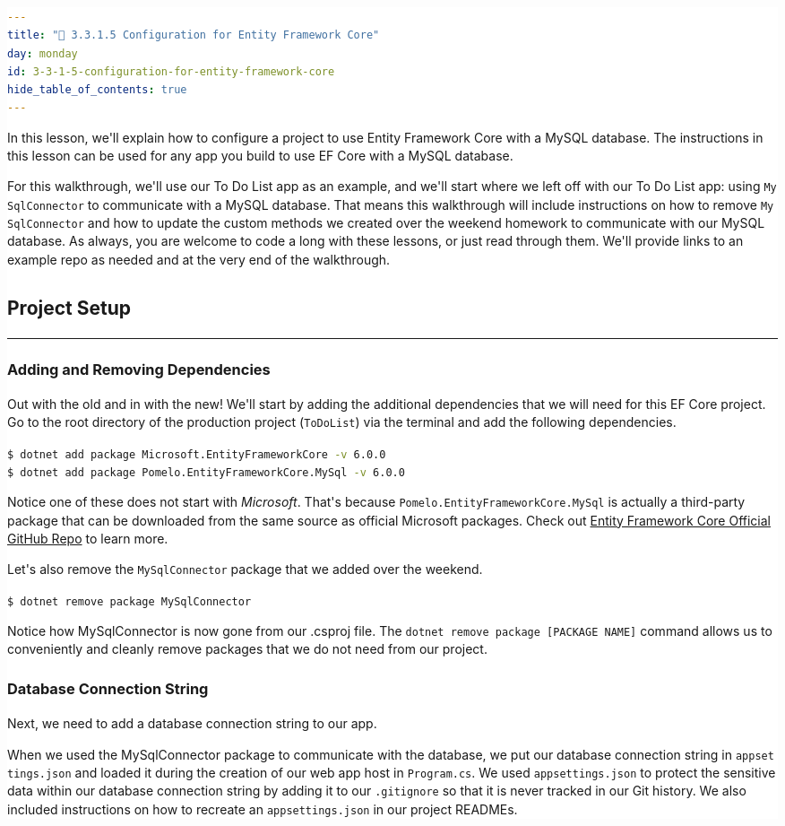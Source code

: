 ```yaml
---
title: "📓 3.3.1.5 Configuration for Entity Framework Core"
day: monday
id: 3-3-1-5-configuration-for-entity-framework-core
hide_table_of_contents: true
---
```


In this lesson, we'll explain how to configure a project to use Entity Framework Core with a MySQL database. The instructions in this lesson can be used for any app you build to use EF Core with a MySQL database. 

For this walkthrough, we'll use our To Do List app as an example, and we'll start where we left off with our To Do List app: using `MySqlConnector` to communicate with a MySQL database. That means this walkthrough will include instructions on how to remove `MySqlConnector` and how to update the custom methods we created over the weekend homework to communicate with our MySQL database. As always, you are welcome to code a long with these lessons, or just read through them. We'll provide links to an example repo as needed and at the very end of the walkthrough.

## Project Setup
---

### Adding and Removing Dependencies

Out with the old and in with the new! We'll start by adding the additional dependencies that we will need for this EF Core project. Go to the root directory of the production project (`ToDoList`) via the terminal and add the following dependencies.

```bash
$ dotnet add package Microsoft.EntityFrameworkCore -v 6.0.0
$ dotnet add package Pomelo.EntityFrameworkCore.MySql -v 6.0.0
```

Notice one of these does not start with _Microsoft_. That's because `Pomelo.EntityFrameworkCore.MySql` is actually a third-party package that can be downloaded from the same source as official Microsoft packages. Check out [Entity Framework Core Official GitHub Repo](https://github.com/PomeloFoundation/Pomelo.EntityFrameworkCore.MySql) to learn more.

Let's also remove the `MySqlConnector` package that we added over the weekend.

```bash
$ dotnet remove package MySqlConnector
```

Notice how MySqlConnector is now gone from our .csproj file. The `dotnet remove package [PACKAGE NAME]` command allows us to conveniently and cleanly remove packages that we do not need from our project.

### Database Connection String

Next, we need to add a database connection string to our app. 

When we used the MySqlConnector package to communicate with the database, we put our database connection string in `appsettings.json` and loaded it during the creation of our web app host in `Program.cs`. We used `appsettings.json` to protect the sensitive data within our database connection string by adding it to our `.gitignore` so that it is never tracked in our Git history. We also included instructions on how to recreate an `appsettings.json` in our project READMEs.
